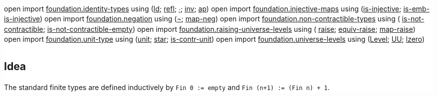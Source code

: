 <a id="1257" class="Keyword">open</a> <a id="1262" class="Keyword">import</a> <a id="1269" href="foundation.identity-types.html" class="Module">foundation.identity-types</a> <a id="1295" class="Keyword">using</a> <a id="1301" class="Symbol">(</a><a id="1302" href="foundation-core.identity-types.html#641" class="Datatype">Id</a><a id="1304" class="Symbol">;</a> <a id="1306" href="foundation-core.identity-types.html#694" class="InductiveConstructor">refl</a><a id="1310" class="Symbol">;</a> <a id="1312" href="foundation-core.identity-types.html#1239" class="Function Operator">_∙_</a><a id="1315" class="Symbol">;</a> <a id="1317" href="foundation-core.identity-types.html#1552" class="Function">inv</a><a id="1320" class="Symbol">;</a> <a id="1322" href="foundation-core.identity-types.html#2853" class="Function">ap</a><a id="1324" class="Symbol">)</a>
<a id="1326" class="Keyword">open</a> <a id="1331" class="Keyword">import</a> <a id="1338" href="foundation.injective-maps.html" class="Module">foundation.injective-maps</a> <a id="1364" class="Keyword">using</a> <a id="1370" class="Symbol">(</a><a id="1371" href="foundation.injective-maps.html#1295" class="Function">is-injective</a><a id="1383" class="Symbol">;</a> <a id="1385" href="foundation.injective-maps.html#4595" class="Function">is-emb-is-injective</a><a id="1404" class="Symbol">)</a>
<a id="1406" class="Keyword">open</a> <a id="1411" class="Keyword">import</a> <a id="1418" href="foundation.negation.html" class="Module">foundation.negation</a> <a id="1438" class="Keyword">using</a> <a id="1444" class="Symbol">(</a><a id="1445" href="foundation-core.negation.html#452" class="Function">¬</a><a id="1446" class="Symbol">;</a> <a id="1448" href="foundation-core.negation.html#499" class="Function">map-neg</a><a id="1455" class="Symbol">)</a>
<a id="1457" class="Keyword">open</a> <a id="1462" class="Keyword">import</a> <a id="1469" href="foundation.non-contractible-types.html" class="Module">foundation.non-contractible-types</a> <a id="1503" class="Keyword">using</a>
  <a id="1511" class="Symbol">(</a> <a id="1513" href="foundation.non-contractible-types.html#540" class="Function">is-not-contractible</a><a id="1532" class="Symbol">;</a> <a id="1534" href="foundation.non-contractible-types.html#835" class="Function">is-not-contractible-empty</a><a id="1559" class="Symbol">)</a>
<a id="1561" class="Keyword">open</a> <a id="1566" class="Keyword">import</a> <a id="1573" href="foundation.raising-universe-levels.html" class="Module">foundation.raising-universe-levels</a> <a id="1608" class="Keyword">using</a>
  <a id="1616" class="Symbol">(</a> <a id="1618" href="foundation.raising-universe-levels.html#765" class="Datatype">raise</a><a id="1623" class="Symbol">;</a> <a id="1625" href="foundation.raising-universe-levels.html#1342" class="Function">equiv-raise</a><a id="1636" class="Symbol">;</a> <a id="1638" href="foundation.raising-universe-levels.html#830" class="InductiveConstructor">map-raise</a><a id="1647" class="Symbol">)</a>
<a id="1649" class="Keyword">open</a> <a id="1654" class="Keyword">import</a> <a id="1661" href="foundation.unit-type.html" class="Module">foundation.unit-type</a> <a id="1682" class="Keyword">using</a> <a id="1688" class="Symbol">(</a><a id="1689" href="foundation.unit-type.html#975" class="Datatype">unit</a><a id="1693" class="Symbol">;</a> <a id="1695" href="foundation.unit-type.html#999" class="InductiveConstructor">star</a><a id="1699" class="Symbol">;</a> <a id="1701" href="foundation.unit-type.html#1534" class="Function">is-contr-unit</a><a id="1714" class="Symbol">)</a>
<a id="1716" class="Keyword">open</a> <a id="1721" class="Keyword">import</a> <a id="1728" href="foundation.universe-levels.html" class="Module">foundation.universe-levels</a> <a id="1755" class="Keyword">using</a> <a id="1761" class="Symbol">(</a><a id="1762" href="Agda.Primitive.html#597" class="Postulate">Level</a><a id="1767" class="Symbol">;</a> <a id="1769" href="foundation-core.universe-levels.html#222" class="Primitive">UU</a><a id="1771" class="Symbol">;</a> <a id="1773" href="Agda.Primitive.html#764" class="Primitive">lzero</a><a id="1778" class="Symbol">)</a>
</pre>
## Idea

The standard finite types are defined inductively by `Fin 0 := empty` and `Fin (n+1) := (Fin n) + 1`.
